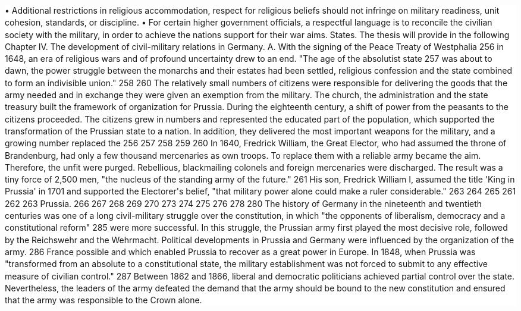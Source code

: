 • Additional restrictions in religious accommodation, respect for religious beliefs should not infringe on military readiness, unit cohesion, standards, or discipline.
• For certain higher government officials, a respectful language is to reconcile the civilian society with the military, in order to achieve the nations support for their war aims.
States. The thesis will provide in the following Chapter IV. The development of civil-military relations in Germany.
A.
With the signing of the Peace Treaty of Westphalia 256 in 1648, an era of religious wars and of profound uncertainty drew to an end. "The age of the absolutist state 257 was about to dawn, the power struggle between the monarchs and their estates had been settled, religious confession and the state combined to form an indivisible union." 
258
260
The relatively small numbers of citizens were responsible for delivering the goods that the army needed and in exchange they were given an exemption from the military. The church, the administration and the state treasury built the framework of organization for Prussia. During the eighteenth century, a shift of power from the peasants to the citizens proceeded. The citizens grew in numbers and represented the educated part of the population, which supported the transformation of the Prussian state to a nation. In addition, they delivered the most important weapons for the military, and a growing number replaced the 
256
257
258
259
260
In 1640, Fredrick William, the Great Elector, who had assumed the throne of Brandenburg, had only a few thousand mercenaries as own troops. To replace them with a reliable army became the aim. Therefore, the unfit were purged.
Rebellious, blackmailing colonels and foreign mercenaries were discharged. The result was a tiny force of 2,500 men, "the nucleus of the standing army of the future." 
261
His son, Fredrick William I, assumed the title 'King in Prussia' in 1701 and supported the Electorer's belief, "that military power alone could make a ruler considerable." 
263
264
265
261
262
263
Prussia. 
266
267
268
269
270
273
274
275
276
278
280
The history of Germany in the nineteenth and twentieth centuries was one of a long civil-military struggle over the constitution, in which "the opponents of liberalism, democracy and a constitutional reform" 285 were more successful. In this struggle, the Prussian army first played the most decisive role, followed by the Reichswehr and the Wehrmacht. Political developments in Prussia and Germany were influenced by the organization of the army. 
286
France possible and which enabled Prussia to recover as a great power in Europe.
In 1848, when Prussia was "transformed from an absolute to a constitutional state, the military establishment was not forced to submit to any effective measure of civilian control." 287 Between 1862 and 1866, liberal and democratic politicians achieved partial control over the state. Nevertheless, the leaders of the army defeated the demand that the army should be bound to the new constitution and ensured that the army was responsible to the Crown alone.
